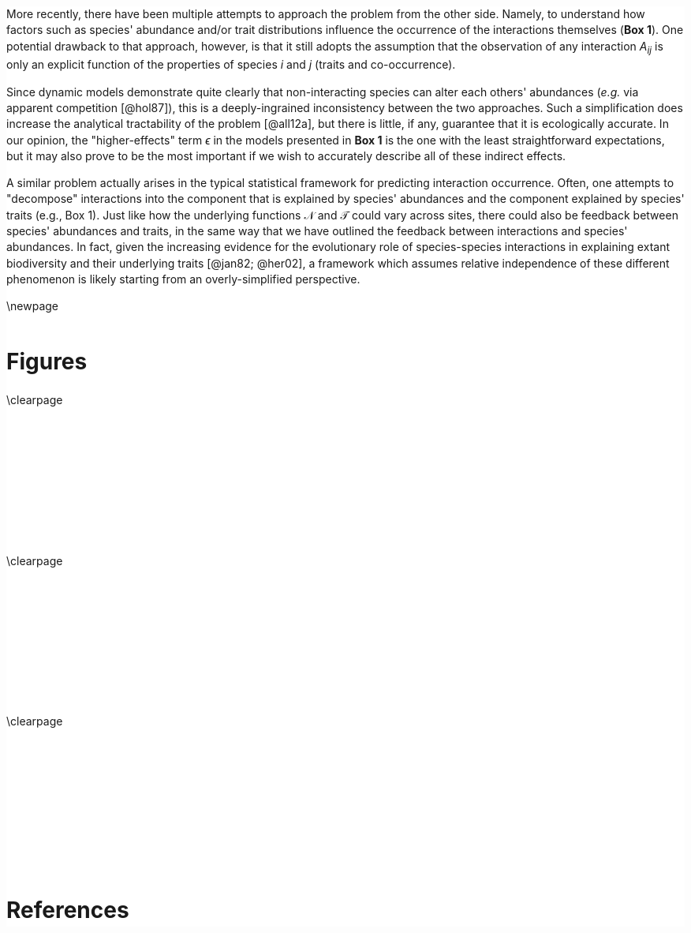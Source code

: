 More recently, there have been multiple attempts to approach the problem from
the other side. Namely, to understand how factors such as species'
abundance and/or trait distributions influence the occurrence of the
interactions themselves (**Box 1**). One potential drawback to that approach,
however, is that it still adopts the assumption that the observation of
any interaction $A_{ij}$ is only an explicit function of the properties of
species $i$ and $j$ (traits and co-occurrence).

Since dynamic models demonstrate quite clearly that non-interacting species can
alter each others' abundances (*e.g.* via apparent competition [@hol87]),
this is a deeply-ingrained inconsistency between the two approaches. Such
a simplification does increase the analytical tractability of the problem
[@all12a], but there is little, if any, guarantee that it is ecologically
accurate. In our opinion, the "higher-effects" term $\epsilon$ in the models
presented in **Box 1** is the one with the least straightforward expectations,
but it may also prove to be the most important if we wish to accurately
describe all of these indirect effects.

A similar problem actually arises in the typical statistical framework
for predicting interaction occurrence. Often, one attempts to "decompose"
interactions into the component that is explained by species' abundances and
the component explained by species' traits (e.g., Box 1). Just like how the
underlying functions $\mathcal{N}$ and $\mathcal{T}$ could vary across sites,
there could also be feedback between species' abundances and traits, in the
same way that we have outlined the feedback between interactions and species'
abundances. In fact, given the increasing evidence for the evolutionary role
of species-species interactions in explaining extant biodiversity and their
underlying traits [@jan82; @her02], a framework which assumes
relative independence of these different phenomenon is likely starting from
an overly-simplified perspective.

\newpage

# Figures

\clearpage

[f:meta]: figures/fig_proba.pdf "The metaweb concept"
![An illustration of the metaweb concept. In its simplest form, a metaweb is the list of all possible species and interactions between them for the system being studied, at the regional level (far left side). Everything that is ultimately observed in nature is a *realisation* of the metaweb (far right side), *i.e.* the resulting network after several sorting processes have occurred (central panel). First, species and species pairs have different probabilities to be observed (top panels). Second, as a consequence of the mechanisms we outline in this paper, not all interactions have the same probability to occur at any given site (bottom panels, see **Box 1**).\label{f:meta}][f:meta]

\clearpage

[f:traits]: figures/fig_aggregation.pdf "Traits and populations"
![The left-hand side of this figure represents possible interactions between populations (circles) of four species (ellipses), and the aggregated species interaction network on the right. In this example, the populations and species level networks have divergent properties, and the inference on the system dynamics are likely to be different depending on the level of observation. More importantly, if the three populations highlighted in red were to co-occur, there would be no interactions between them, whereas the species-level network would predict a linear chain.\label{f:traits}][f:traits]

\clearpage

[f:synth]: figures/fig_synth.pdf "Synthesis"
![The approach we propose (that populations can interact at the conditions that **1** their trait allow it and **2** they are locally abundant enough for some of their individuals to meet by chance) requires an increased focus on population-level processes. A compelling argument to work at this level of organisation is that eco-evolutionary feedbacks are explicit. All of the components of interaction variability we described are potentially related, either through variations of population sizes due to the interaction itself, or due to selection arising from these variations in population size. In addition, some traits involved in the existence of the interaction may also affect local population abundance.\label{f:synth}][f:synth]

# References
